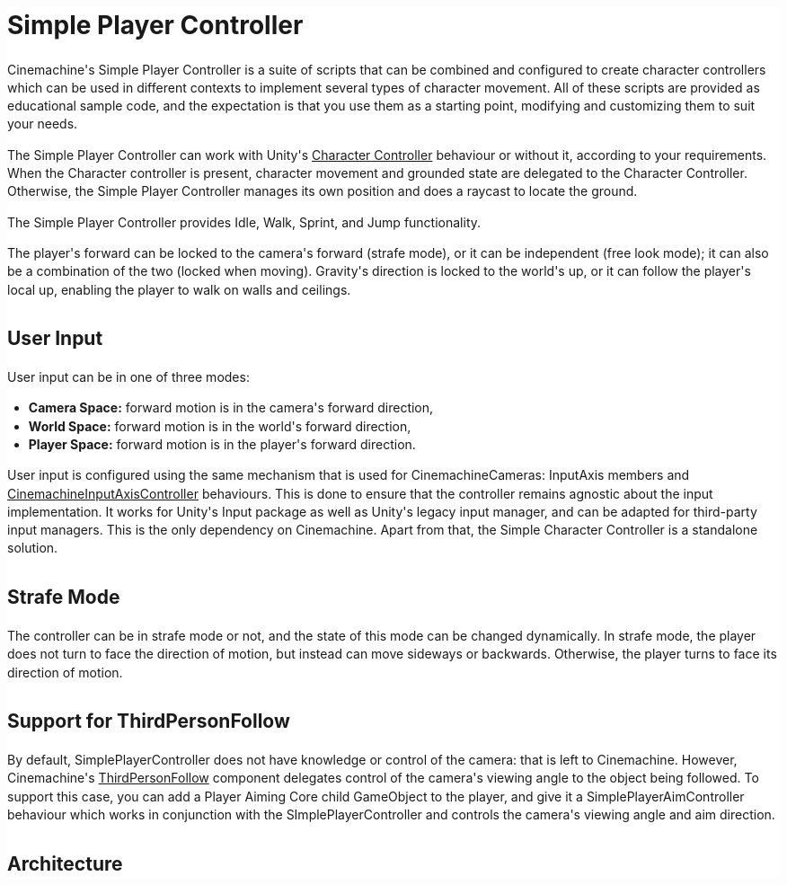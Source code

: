 # Simple Player Controller

Cinemachine's Simple Player Controller is a suite of scripts that can be combined and configured to create character controllers which can be used in different contexts to implement several types of character movement. All of these scripts are provided as educational sample code, and the expectation is that you use them as a starting point, modifying and customizing them to suit your needs.

The Simple Player Controller can work with Unity's [Character Controller](https://docs.unity3d.com/ScriptReference/CharacterController.html) behaviour or without it, according to your requirements.  When the Character controller is present, character movement and grounded state are delegated to the Character Controller.  Otherwise, the Simple Player Controller manages its own position and does a raycast to locate the ground.

The Simple Player Controller provides Idle, Walk, Sprint, and Jump functionality.

The player's forward can be locked to the camera's forward (strafe mode), or it can be independent (free look mode); it can also be a combination of the two (locked when moving).  Gravity's direction is locked to the world's up, or it can follow the player's local up, enabling the player to walk on walls and ceilings.

## User Input

User input can be in one of three modes:

 - **Camera Space:** forward motion is in the camera's forward direction, 
 - **World Space:** forward motion is in the world's forward direction, 
 - **Player Space:** forward motion is in the player's forward direction.  

User input is configured using the same mechanism that is used for CinemachineCameras: InputAxis members and [CinemachineInputAxisController](CinemachineInputAxisController.md) behaviours.  This is done to ensure that the controller remains agnostic about the input implementation.  It works for Unity's Input package as well as Unity's legacy input manager, and can be adapted for third-party input managers.  This is the only dependency on Cinemachine.  Apart from that, the Simple Character Controller is a standalone solution.

## Strafe Mode

The controller can be in strafe mode or not, and the state of this mode can be changed dynamically.  In strafe mode, the player does not turn to face the direction of motion, but instead can move sideways or backwards.  Otherwise, the player turns to face its direction of motion.

## Support for ThirdPersonFollow

By default, SimplePlayerController does not have knowledge or control of the camera: that is left to Cinemachine.  However, Cinemachine's [ThirdPersonFollow](CinemachineThirdPersonFollow.md) component delegates control of the camera's viewing angle to the object being followed.  To support this case, you can add a Player Aiming Core child GameObject to the player, and give it a SimplePlayerAimController behaviour which works in conjunction with the SImplePlayerController and controls the camera's viewing angle and aim direction.


## Architecture

